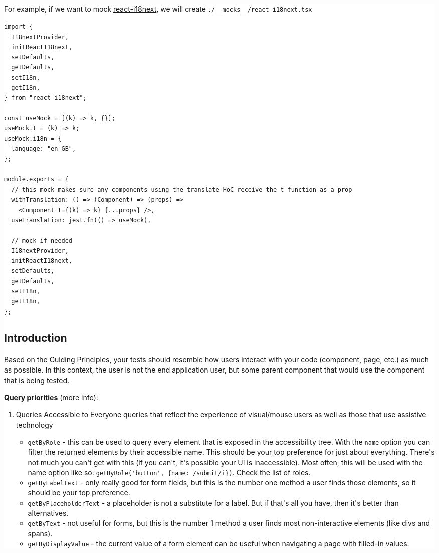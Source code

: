 For example, if we want to mock [react-i18next](https://react.i18next.com/), we will create `./__mocks__/react-i18next.tsx`

```tsx
import {
  I18nextProvider,
  initReactI18next,
  setDefaults,
  getDefaults,
  setI18n,
  getI18n,
} from "react-i18next";

const useMock = [(k) => k, {}];
useMock.t = (k) => k;
useMock.i18n = {
  language: "en-GB",
};

module.exports = {
  // this mock makes sure any components using the translate HoC receive the t function as a prop
  withTranslation: () => (Component) => (props) =>
    <Component t={(k) => k} {...props} />,
  useTranslation: jest.fn(() => useMock),

  // mock if needed
  I18nextProvider,
  initReactI18next,
  setDefaults,
  getDefaults,
  setI18n,
  getI18n,
};
```

## Introduction

Based on [the Guiding Principles](https://testing-library.com/docs/guiding-principles/), your tests should resemble how users interact with your code (component, page, etc.) as much as possible. In this context, the user is not the end application user, but some parent component that would use the component that is being tested.

**Query priorities** ([more info](https://testing-library.com/docs/guide-which-query/)):

1. Queries Accessible to Everyone queries that reflect the experience of visual/mouse users as well as those that use assistive technology

   * `getByRole` - this can be used to query every element that is exposed in the accessibility tree. With the `name` option you can filter the returned elements by their accessible name. This should be your top preference for just about everything. There's not much you can't get with this (if you can't, it's possible your UI is inaccessible). Most often, this will be used with the name option like so: `getByRole('button', {name: /submit/i})`. Check the [list of roles](https://developer.mozilla.org/en-US/docs/Web/Accessibility/ARIA/ARIA_Techniques#roles).
   * `getByLabelText` - only really good for form fields, but this is the number one method a user finds those elements, so it should be your top preference.
   * `getByPlaceholderText` - a placeholder is not a substitute for a label. But if that's all you have, then it's better than alternatives.
   * `getByText` - not useful for forms, but this is the number 1 method a user finds most non-interactive elements (like divs and spans).
   * `getByDisplayValue` - the current value of a form element can be useful when navigating a page with filled-in values.
